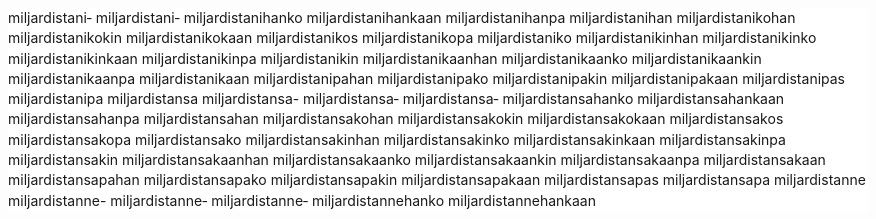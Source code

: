 miljardistani‐
miljardistani‑
miljardistanihanko
miljardistanihankaan
miljardistanihanpa
miljardistanihan
miljardistanikohan
miljardistanikokin
miljardistanikokaan
miljardistanikos
miljardistanikopa
miljardistaniko
miljardistanikinhan
miljardistanikinko
miljardistanikinkaan
miljardistanikinpa
miljardistanikin
miljardistanikaanhan
miljardistanikaanko
miljardistanikaankin
miljardistanikaanpa
miljardistanikaan
miljardistanipahan
miljardistanipako
miljardistanipakin
miljardistanipakaan
miljardistanipas
miljardistanipa
miljardistansa
miljardistansa-
miljardistansa‐
miljardistansa‑
miljardistansahanko
miljardistansahankaan
miljardistansahanpa
miljardistansahan
miljardistansakohan
miljardistansakokin
miljardistansakokaan
miljardistansakos
miljardistansakopa
miljardistansako
miljardistansakinhan
miljardistansakinko
miljardistansakinkaan
miljardistansakinpa
miljardistansakin
miljardistansakaanhan
miljardistansakaanko
miljardistansakaankin
miljardistansakaanpa
miljardistansakaan
miljardistansapahan
miljardistansapako
miljardistansapakin
miljardistansapakaan
miljardistansapas
miljardistansapa
miljardistanne
miljardistanne-
miljardistanne‐
miljardistanne‑
miljardistannehanko
miljardistannehankaan